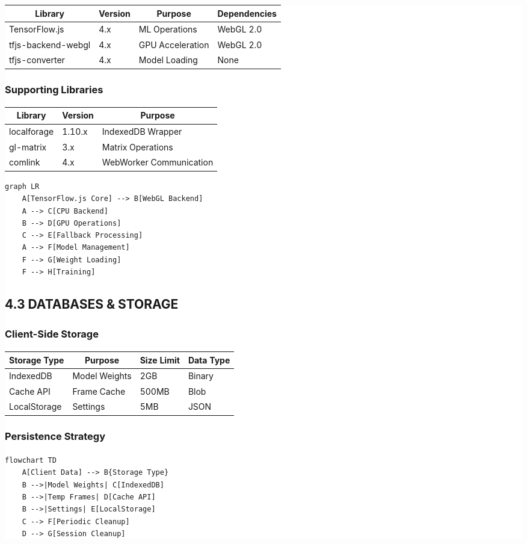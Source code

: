 | Library | Version | Purpose | Dependencies |
|---------|----------|----------|--------------|
| TensorFlow.js | 4.x | ML Operations | WebGL 2.0 |
| tfjs-backend-webgl | 4.x | GPU Acceleration | WebGL 2.0 |
| tfjs-converter | 4.x | Model Loading | None |

### Supporting Libraries

| Library | Version | Purpose |
|---------|----------|----------|
| localforage | 1.10.x | IndexedDB Wrapper |
| gl-matrix | 3.x | Matrix Operations |
| comlink | 4.x | WebWorker Communication |

```mermaid
graph LR
    A[TensorFlow.js Core] --> B[WebGL Backend]
    A --> C[CPU Backend]
    B --> D[GPU Operations]
    C --> E[Fallback Processing]
    A --> F[Model Management]
    F --> G[Weight Loading]
    F --> H[Training]
```

## 4.3 DATABASES & STORAGE

### Client-Side Storage

| Storage Type | Purpose | Size Limit | Data Type |
|-------------|----------|------------|------------|
| IndexedDB | Model Weights | 2GB | Binary |
| Cache API | Frame Cache | 500MB | Blob |
| LocalStorage | Settings | 5MB | JSON |

### Persistence Strategy

```mermaid
flowchart TD
    A[Client Data] --> B{Storage Type}
    B -->|Model Weights| C[IndexedDB]
    B -->|Temp Frames| D[Cache API]
    B -->|Settings| E[LocalStorage]
    C --> F[Periodic Cleanup]
    D --> G[Session Cleanup]
```
